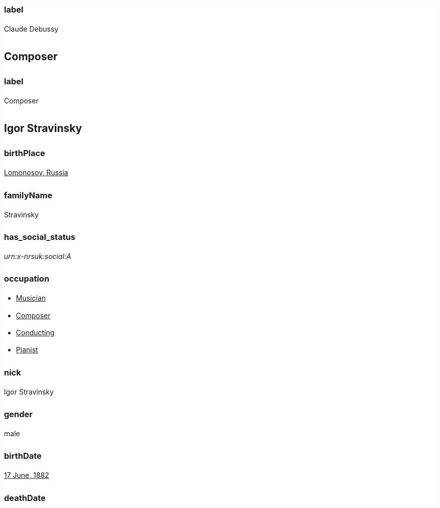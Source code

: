 ### label


Claude Debussy

## Composer

### label


Composer

## Igor Stravinsky

### birthPlace


[Lomonosov, Russia](#Lomonosov-Russia)

### familyName


Stravinsky

### has_social_status


*urn:x-nrsuk:social:A*

### occupation

 - [Musician](#Musician)

 - [Composer](#Composer)

 - [Conducting](#Conducting)

 - [Pianist](#Pianist)

### nick


Igor Stravinsky

### gender


male

### birthDate


[17 June, 1882](#17-June-1882)

### deathDate
